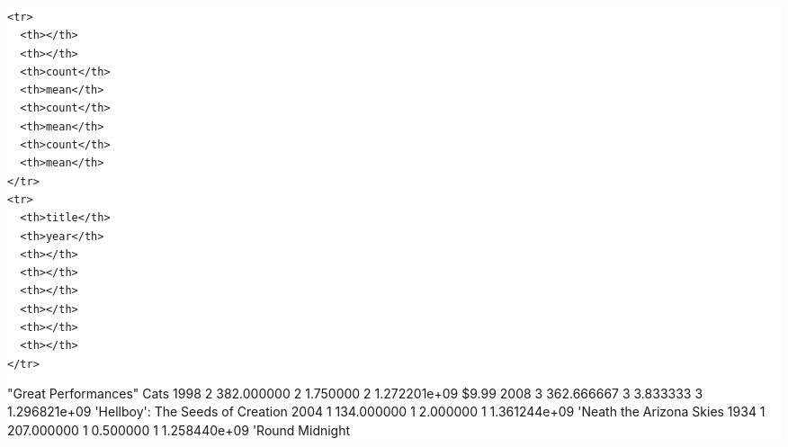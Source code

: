     <tr>
      <th></th>
      <th></th>
      <th>count</th>
      <th>mean</th>
      <th>count</th>
      <th>mean</th>
      <th>count</th>
      <th>mean</th>
    </tr>
    <tr>
      <th>title</th>
      <th>year</th>
      <th></th>
      <th></th>
      <th></th>
      <th></th>
      <th></th>
      <th></th>
    </tr>
  </thead>
  <tbody>
    <tr>
      <th>"Great Performances" Cats</th>
      <th>1998</th>
      <td>2</td>
      <td>382.000000</td>
      <td>2</td>
      <td>1.750000</td>
      <td>2</td>
      <td>1.272201e+09</td>
    </tr>
    <tr>
      <th>$9.99</th>
      <th>2008</th>
      <td>3</td>
      <td>362.666667</td>
      <td>3</td>
      <td>3.833333</td>
      <td>3</td>
      <td>1.296821e+09</td>
    </tr>
    <tr>
      <th>'Hellboy': The Seeds of Creation</th>
      <th>2004</th>
      <td>1</td>
      <td>134.000000</td>
      <td>1</td>
      <td>2.000000</td>
      <td>1</td>
      <td>1.361244e+09</td>
    </tr>
    <tr>
      <th>'Neath the Arizona Skies</th>
      <th>1934</th>
      <td>1</td>
      <td>207.000000</td>
      <td>1</td>
      <td>0.500000</td>
      <td>1</td>
      <td>1.258440e+09</td>
    </tr>
    <tr>
      <th>'Round Midnight</th>